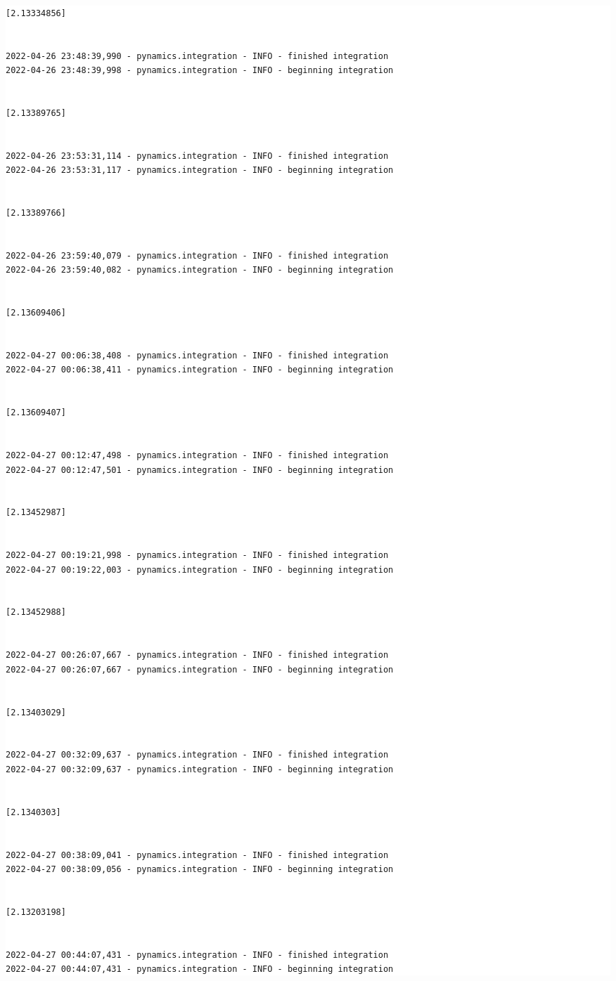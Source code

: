 
    [2.13334856]
    

    2022-04-26 23:48:39,990 - pynamics.integration - INFO - finished integration
    2022-04-26 23:48:39,998 - pynamics.integration - INFO - beginning integration
    

    [2.13389765]
    

    2022-04-26 23:53:31,114 - pynamics.integration - INFO - finished integration
    2022-04-26 23:53:31,117 - pynamics.integration - INFO - beginning integration
    

    [2.13389766]
    

    2022-04-26 23:59:40,079 - pynamics.integration - INFO - finished integration
    2022-04-26 23:59:40,082 - pynamics.integration - INFO - beginning integration
    

    [2.13609406]
    

    2022-04-27 00:06:38,408 - pynamics.integration - INFO - finished integration
    2022-04-27 00:06:38,411 - pynamics.integration - INFO - beginning integration
    

    [2.13609407]
    

    2022-04-27 00:12:47,498 - pynamics.integration - INFO - finished integration
    2022-04-27 00:12:47,501 - pynamics.integration - INFO - beginning integration
    

    [2.13452987]
    

    2022-04-27 00:19:21,998 - pynamics.integration - INFO - finished integration
    2022-04-27 00:19:22,003 - pynamics.integration - INFO - beginning integration
    

    [2.13452988]
    

    2022-04-27 00:26:07,667 - pynamics.integration - INFO - finished integration
    2022-04-27 00:26:07,667 - pynamics.integration - INFO - beginning integration
    

    [2.13403029]
    

    2022-04-27 00:32:09,637 - pynamics.integration - INFO - finished integration
    2022-04-27 00:32:09,637 - pynamics.integration - INFO - beginning integration
    

    [2.1340303]
    

    2022-04-27 00:38:09,041 - pynamics.integration - INFO - finished integration
    2022-04-27 00:38:09,056 - pynamics.integration - INFO - beginning integration
    

    [2.13203198]
    

    2022-04-27 00:44:07,431 - pynamics.integration - INFO - finished integration
    2022-04-27 00:44:07,431 - pynamics.integration - INFO - beginning integration
    